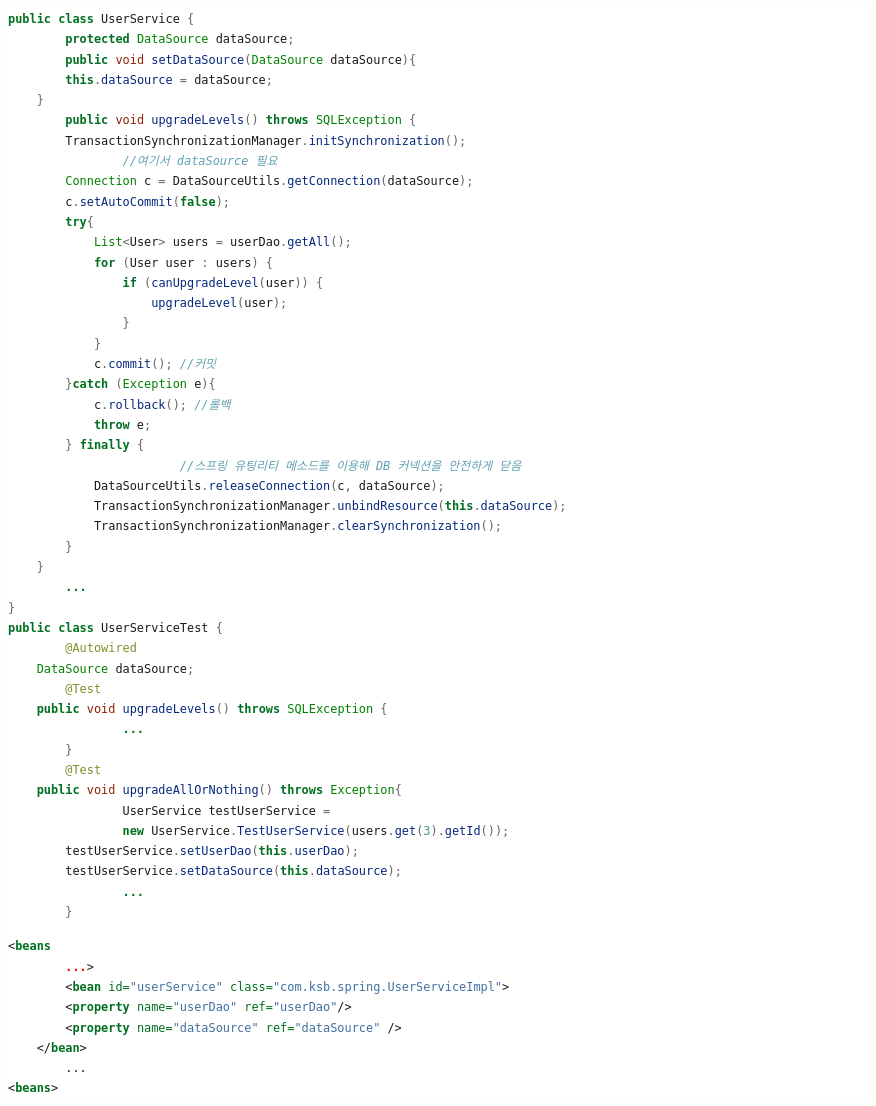 ```java
public class UserService {
		protected DataSource dataSource;
		public void setDataSource(DataSource dataSource){
        this.dataSource = dataSource;
    }
		public void upgradeLevels() throws SQLException {
        TransactionSynchronizationManager.initSynchronization();
				//여기서 dataSource 필요
        Connection c = DataSourceUtils.getConnection(dataSource);
        c.setAutoCommit(false);
        try{
            List<User> users = userDao.getAll();
            for (User user : users) {
                if (canUpgradeLevel(user)) {
                    upgradeLevel(user);
                }
            }
            c.commit(); //커밋
        }catch (Exception e){
            c.rollback(); //롤백
            throw e;
        } finally {
						//스프링 유팅리티 메소드를 이용해 DB 커넥션을 안전하게 닫음
            DataSourceUtils.releaseConnection(c, dataSource);
            TransactionSynchronizationManager.unbindResource(this.dataSource);
            TransactionSynchronizationManager.clearSynchronization();
        }
    }
		...
}
public class UserServiceTest {
		@Autowired
    DataSource dataSource;
		@Test
    public void upgradeLevels() throws SQLException {
				...
		}
		@Test
    public void upgradeAllOrNothing() throws Exception{
				UserService testUserService =
                new UserService.TestUserService(users.get(3).getId());
        testUserService.setUserDao(this.userDao);
        testUserService.setDataSource(this.dataSource);
				...
		}
```

```xml
<beans
		...>
		<bean id="userService" class="com.ksb.spring.UserServiceImpl">
        <property name="userDao" ref="userDao"/>
        <property name="dataSource" ref="dataSource" />
    </bean>
		...
<beans>
```
